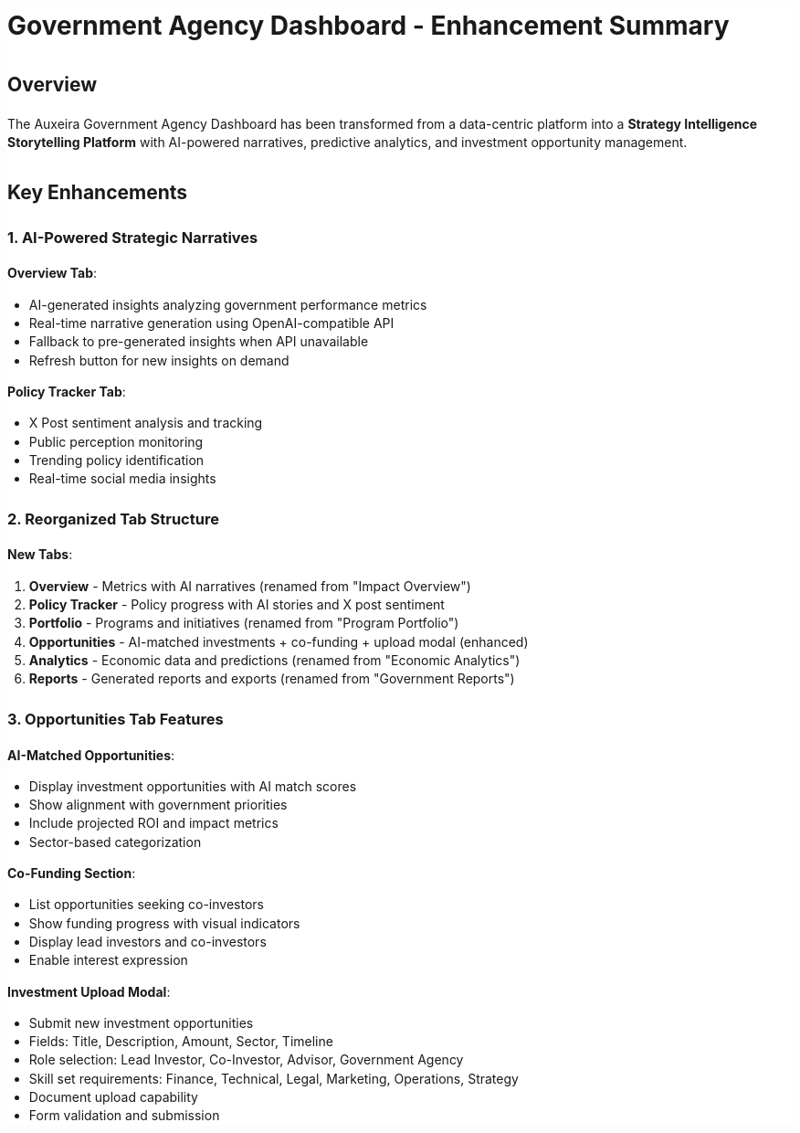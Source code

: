 # Government Agency Dashboard - Enhancement Summary

## Overview

The Auxeira Government Agency Dashboard has been transformed from a data-centric platform into a **Strategy Intelligence Storytelling Platform** with AI-powered narratives, predictive analytics, and investment opportunity management.

## Key Enhancements

### 1. AI-Powered Strategic Narratives

**Overview Tab**:
- AI-generated insights analyzing government performance metrics
- Real-time narrative generation using OpenAI-compatible API
- Fallback to pre-generated insights when API unavailable
- Refresh button for new insights on demand

**Policy Tracker Tab**:
- X Post sentiment analysis and tracking
- Public perception monitoring
- Trending policy identification
- Real-time social media insights

### 2. Reorganized Tab Structure

**New Tabs**:
1. **Overview** - Metrics with AI narratives (renamed from "Impact Overview")
2. **Policy Tracker** - Policy progress with AI stories and X post sentiment
3. **Portfolio** - Programs and initiatives (renamed from "Program Portfolio")
4. **Opportunities** - AI-matched investments + co-funding + upload modal (enhanced)
5. **Analytics** - Economic data and predictions (renamed from "Economic Analytics")
6. **Reports** - Generated reports and exports (renamed from "Government Reports")

### 3. Opportunities Tab Features

**AI-Matched Opportunities**:
- Display investment opportunities with AI match scores
- Show alignment with government priorities
- Include projected ROI and impact metrics
- Sector-based categorization

**Co-Funding Section**:
- List opportunities seeking co-investors
- Show funding progress with visual indicators
- Display lead investors and co-investors
- Enable interest expression

**Investment Upload Modal**:
- Submit new investment opportunities
- Fields: Title, Description, Amount, Sector, Timeline
- Role selection: Lead Investor, Co-Investor, Advisor, Government Agency
- Skill set requirements: Finance, Technical, Legal, Marketing, Operations, Strategy
- Document upload capability
- Form validation and submission
